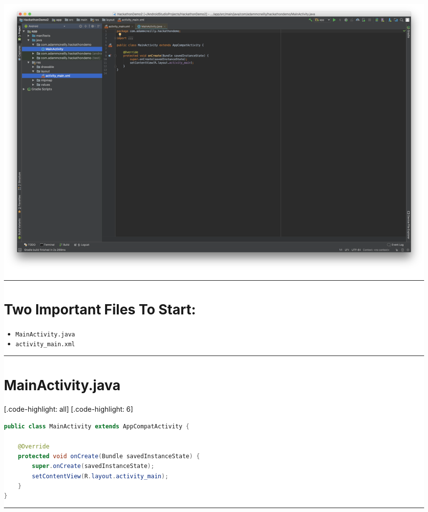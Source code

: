 ![inline](project_opened.png)

---

# Two Important Files To Start:

* `MainActivity.java`
* `activity_main.xml`

---

# MainActivity.java

[.code-highlight: all]
[.code-highlight: 6]
```java
public class MainActivity extends AppCompatActivity {

    @Override
    protected void onCreate(Bundle savedInstanceState) {
        super.onCreate(savedInstanceState);
        setContentView(R.layout.activity_main);
    }
}
```

---